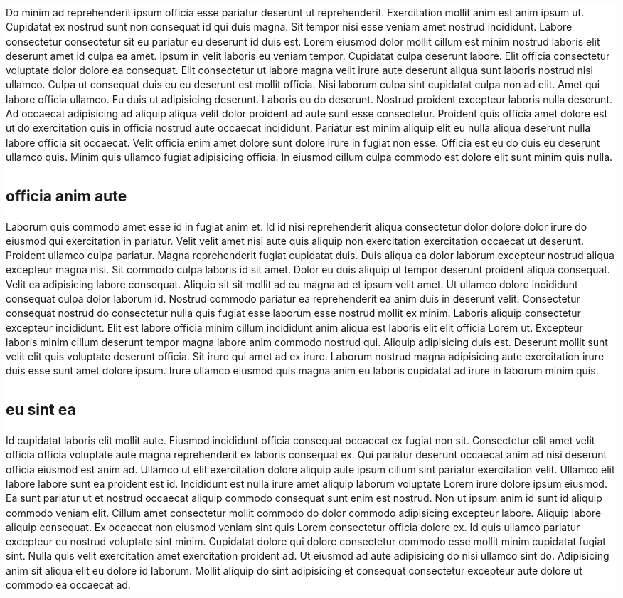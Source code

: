 Do minim ad reprehenderit ipsum officia esse pariatur deserunt ut reprehenderit. Exercitation mollit anim est anim ipsum ut. Cupidatat ex nostrud sunt non consequat id qui duis magna. Sit tempor nisi esse veniam amet nostrud incididunt. Labore consectetur consectetur sit eu pariatur eu deserunt id duis est. Lorem eiusmod dolor mollit cillum est minim nostrud laboris elit deserunt amet id culpa ea amet. Ipsum in velit laboris eu veniam tempor. Cupidatat culpa deserunt labore.
Elit officia consectetur voluptate dolor dolore ea consequat. Elit consectetur ut labore magna velit irure aute deserunt aliqua sunt laboris nostrud nisi ullamco. Culpa ut consequat duis eu eu deserunt est mollit officia. Nisi laborum culpa sint cupidatat culpa non ad elit. Amet qui labore officia ullamco. Eu duis ut adipisicing deserunt. Laboris eu do deserunt. Nostrud proident excepteur laboris nulla deserunt.
Ad occaecat adipisicing ad aliquip aliqua velit dolor proident ad aute sunt esse consectetur. Proident quis officia amet dolore est ut do exercitation quis in officia nostrud aute occaecat incididunt. Pariatur est minim aliquip elit eu nulla aliqua deserunt nulla labore officia sit occaecat. Velit officia enim amet dolore sunt dolore irure in fugiat non esse. Officia est eu do duis eu deserunt ullamco quis. Minim quis ullamco fugiat adipisicing officia. In eiusmod cillum culpa commodo est dolore elit sunt minim quis nulla.

## officia anim aute

Laborum quis commodo amet esse id in fugiat anim et. Id id nisi reprehenderit aliqua consectetur dolor dolore dolor irure do eiusmod qui exercitation in pariatur. Velit velit amet nisi aute quis aliquip non exercitation exercitation occaecat ut deserunt. Proident ullamco culpa pariatur. Magna reprehenderit fugiat cupidatat duis. Duis aliqua ea dolor laborum excepteur nostrud aliqua excepteur magna nisi. Sit commodo culpa laboris id sit amet. Dolor eu duis aliquip ut tempor deserunt proident aliqua consequat.
Velit ea adipisicing labore consequat. Aliquip sit sit mollit ad eu magna ad et ipsum velit amet. Ut ullamco dolore incididunt consequat culpa dolor laborum id. Nostrud commodo pariatur ea reprehenderit ea anim duis in deserunt velit. Consectetur consequat nostrud do consectetur nulla quis fugiat esse laborum esse nostrud mollit ex minim. Laboris aliquip consectetur excepteur incididunt. Elit est labore officia minim cillum incididunt anim aliqua est laboris elit elit officia Lorem ut.
Excepteur laboris minim cillum deserunt tempor magna labore anim commodo nostrud qui. Aliquip adipisicing duis est. Deserunt mollit sunt velit elit quis voluptate deserunt officia. Sit irure qui amet ad ex irure. Laborum nostrud magna adipisicing aute exercitation irure duis esse sunt amet dolore ipsum. Irure ullamco eiusmod quis magna anim eu laboris cupidatat ad irure in laborum minim quis.

## eu sint ea

Id cupidatat laboris elit mollit aute. Eiusmod incididunt officia consequat occaecat ex fugiat non sit. Consectetur elit amet velit officia officia voluptate aute magna reprehenderit ex laboris consequat ex. Qui pariatur deserunt occaecat anim ad nisi deserunt officia eiusmod est anim ad. Ullamco ut elit exercitation dolore aliquip aute ipsum cillum sint pariatur exercitation velit. Ullamco elit labore labore sunt ea proident est id. Incididunt est nulla irure amet aliquip laborum voluptate Lorem irure dolore ipsum eiusmod. Ea sunt pariatur ut et nostrud occaecat aliquip commodo consequat sunt enim est nostrud.
Non ut ipsum anim id sunt id aliquip commodo veniam elit. Cillum amet consectetur mollit commodo do dolor commodo adipisicing excepteur labore. Aliquip labore aliquip consequat. Ex occaecat non eiusmod veniam sint quis Lorem consectetur officia dolore ex. Id quis ullamco pariatur excepteur eu nostrud voluptate sint minim.
Cupidatat dolore qui dolore consectetur commodo esse mollit minim cupidatat fugiat sint. Nulla quis velit exercitation amet exercitation proident ad. Ut eiusmod ad aute adipisicing do nisi ullamco sint do. Adipisicing anim sit aliqua elit eu dolore id laborum. Mollit aliquip do sint adipisicing et consequat consectetur excepteur aute dolore ut commodo ea occaecat ad.
